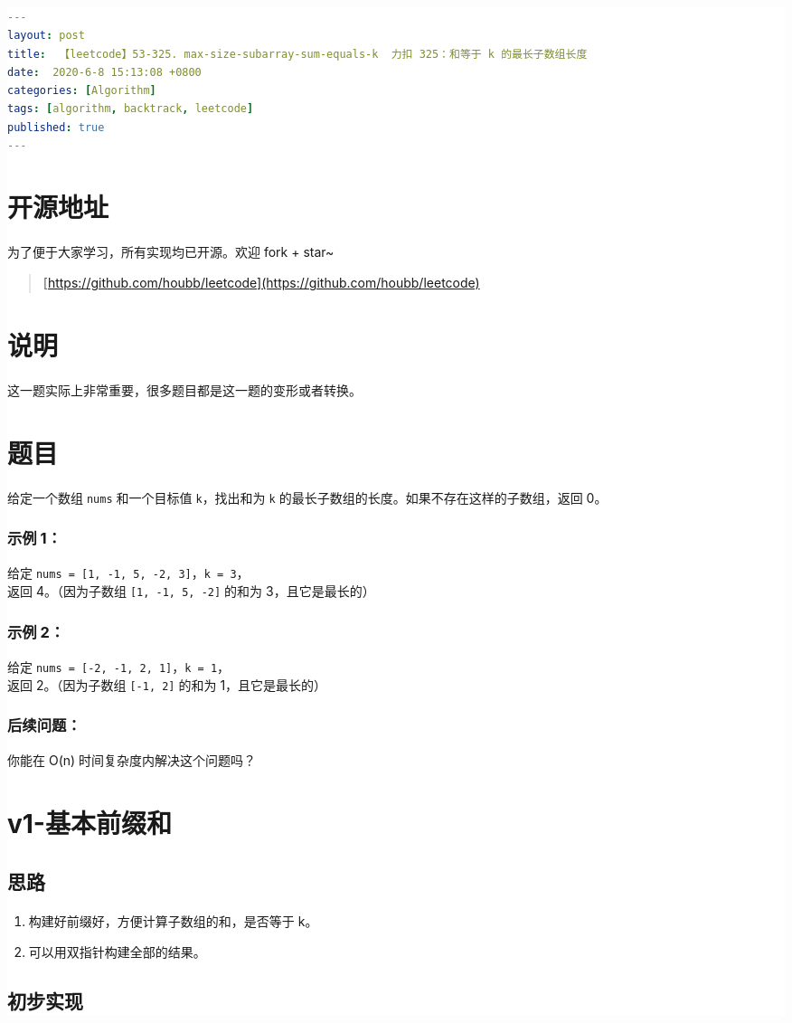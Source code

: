 ```yaml
---
layout: post
title:  【leetcode】53-325. max-size-subarray-sum-equals-k  力扣 325：和等于 k 的最长子数组长度
date:  2020-6-8 15:13:08 +0800
categories: [Algorithm]
tags: [algorithm, backtrack, leetcode]
published: true
---
```


# 开源地址

为了便于大家学习，所有实现均已开源。欢迎 fork + star~

> [https://github.com/houbb/leetcode](https://github.com/houbb/leetcode)

# 说明

这一题实际上非常重要，很多题目都是这一题的变形或者转换。

# 题目

给定一个数组 `nums` 和一个目标值 `k`，找出和为 `k` 的最长子数组的长度。如果不存在这样的子数组，返回 0。

### 示例 1：

给定 `nums = [1, -1, 5, -2, 3]`，`k = 3`，  
返回 4。（因为子数组 `[1, -1, 5, -2]` 的和为 3，且它是最长的）

### 示例 2：

给定 `nums = [-2, -1, 2, 1]`，`k = 1`，  
返回 2。（因为子数组 `[-1, 2]` 的和为 1，且它是最长的）

### 后续问题：

你能在 O(n) 时间复杂度内解决这个问题吗？  

# v1-基本前缀和

## 思路

1) 构建好前缀好，方便计算子数组的和，是否等于 k。

2) 可以用双指针构建全部的结果。

## 初步实现
